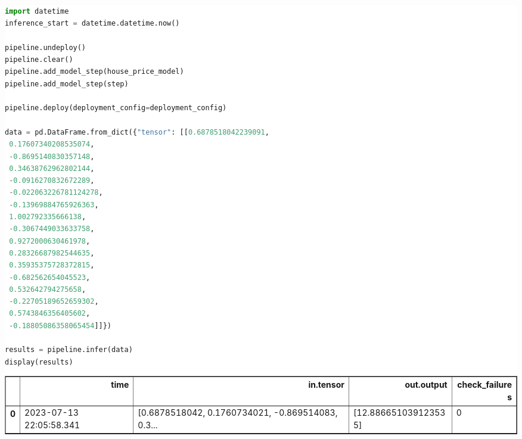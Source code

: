 ```python
import datetime
inference_start = datetime.datetime.now()

pipeline.undeploy()
pipeline.clear()
pipeline.add_model_step(house_price_model)
pipeline.add_model_step(step)

pipeline.deploy(deployment_config=deployment_config)

data = pd.DataFrame.from_dict({"tensor": [[0.6878518042239091,
 0.17607340208535074,
 -0.8695140830357148,
 0.34638762962802144,
 -0.0916270832672289,
 -0.022063226781124278,
 -0.13969884765926363,
 1.002792335666138,
 -0.3067449033633758,
 0.9272000630461978,
 0.28326687982544635,
 0.35935375728372815,
 -0.682562654045523,
 0.532642794275658,
 -0.22705189652659302,
 0.5743846356405602,
 -0.18805086358065454]]})

results = pipeline.infer(data)
display(results)
```

<table border="1" class="dataframe">
  <thead>
    <tr style="text-align: right;">
      <th></th>
      <th>time</th>
      <th>in.tensor</th>
      <th>out.output</th>
      <th>check_failures</th>
    </tr>
  </thead>
  <tbody>
    <tr>
      <th>0</th>
      <td>2023-07-13 22:05:58.341</td>
      <td>[0.6878518042, 0.1760734021, -0.869514083, 0.3...</td>
      <td>[12.886651039123535]</td>
      <td>0</td>
    </tr>
  </tbody>
</table>
